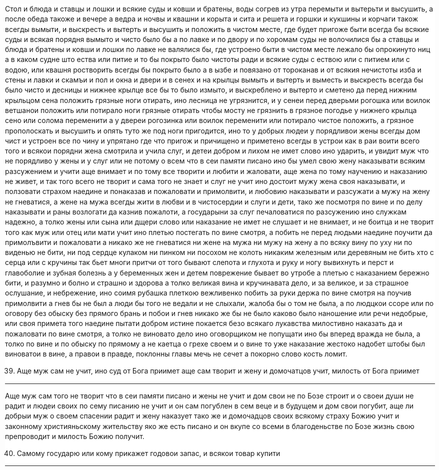 Стол и блюда и ставцы и лошки и всякие суды и ковши и братены, воды согрев из утра перемыти и вытерьти и высушить, а после обеда такоже и вечере а ведра и ночвы и квашни и корыта и сита и решета и горшки и кукшины и корчаги також всегды вымыти, и выскресть и вытерть и высушить и положить в чистом месте, где будет пригоже быти всегда бы всякие суды и всякая порядня вымыто и чисто было бы а по лавке и по двору и по хоромам суды не волочилися бы а ставцы и блюда и братены и ковши и лошки по лавке не валялися бы, где устроено быти в чистом месте лежало бы опрокинуто ниц а в каком судне што ества или питие и то бы покрыто было чистоты ради и всякие суды с ествою или с питием или с водою, или квашня ростворить всегды бы покрыто было а в ызбе и повязано от тороканав и от всякия нечистоты изба и стены и лавки и скамъи и пол и окна и двери и в сенех и на крылцы вымыть и вытерть и выместь и выскресть всегда бы было чисто и десницы и нижнее крылце все бы то было измыто, и выскреблено и вытерто и сметено да перед нижним крыльцом сена положить грязные ноги отирать, ино лесница не угрязнится, и у сенеи перед дверьми рогошка или воилок ветшанои положить или потирало ноги грязные отирать чтобы мосту не грязнить в грязное погодье у нижнего крылца сено или солома переменити а у двереи рогозинка или воилок переменити или потирало чистое положить, а грязное прополоскать и высушить и опять туто же под ноги пригодится, ино то у добрых людеи у порядливои жены всегды дом чист и устроен все по чину и упрятано где что пригож и причищено и приметено всегды в устрои как в раи воити всего того и всякои порядни жена смотрила и учила слуг, и детеи добром и лихом не имет слово ино ударить, и увидит муж что не порядливо у жены и у слуг или не потому о всем что в сеи памяти писано ино бы умел свою жену наказывати всяким разсужением и учити аще внимает и по тому все творити и любити и жаловати, аще жена по тому научению и наказанию не живет, и так того всего не творит и сама того не знает и слуг не учит ино достоит мужу жена своя наказывати, и ползовати страхом наедине и понаказав и пожаловати и примолвити, и любовию наказывати и разсужати а мужу на жену не гневатися, а жене на мужа всегды жити в любви и в чистосердии и слуги и дети, тако же посмотря по вине и по делу наказывати и раны возлогати да казнив пожалоти, а государыни за слуг печаловатися по разсужению ино служкам надежно, а толко жены или сына или дщери слово или наказание не имет не слушает и не внимает, и не боитца и не творит того как муж или отец или мати учит ино плетью постегать по вине смотря, а побить не перед людьми наедине поучити да примолъвити и пожаловати а никако же не гневатися ни жене на мужа ни мужу на жену а по всяку вину по уху ни по виденью не бити, ни под сердце кулаком ни пинком ни посохом не колоть никаким железным или деревяным не бить хто с серца или с кручины так бьет многи притчи от того бывают слепота и глухота и руку и ногу вывихнуть и перст и главоболие и зубная болезнь а у беременных жен и детем поврежение бывает во утробе а плетью с наказанием бережно бити, и разумно и болно и страшно и здорова а толко великая вина и кручинавата дело, и за великое, и за страшное ослушание, и небрежение, ино соимя рубашка плеткою вежливенко побить за руки держа по вине смотря на поучив примолвити а гнев бы не был а люди бы того не ведали и не слыхали, жалоба бы о том не была, а по людцкои ccopе или по оговору без обыску без прямого брань и побои и гнев никако же бы не было каково было наношение или речи недобрые, или своя примета того наедине пытати добром истине покается безо всякаго лукавства милостивно наказать да и пожаловати по вине смотря, а толко не виновато дело ино оговорщиком не попущати ино бы вперед вражда не была, а толко по вине и по обыску по прямому а не каетца о грехе своем и о вине то уже наказание жестоко надобет штобы был виноватои в вине, а правои в правде, поклонны главы мечь не сечет а покорно слово кость ломит.

39. Аще муж сам не учит, ино суд от Бога приимет аще сам творит и жену и домочатцов учит, милость от Бога приимет
---------------------------------

Аще муж сам того не творит что в сеи памяти писано и жены не учит и дом свои не по Бозе строит и о своеи души не радит и людеи своих по сему писанию не учит и он сам погублен в сем веце и в будущем и дом свои погубит, аще ли добрыи муж о своем спасении радит и жену наказует тако же и домочадцов своих всякому страху Божию учит и законному християньскому жительству яко же есть писано и он вкупе со всеми в благоденьстве по Бозе жизнь свою препроводит и милость Божию получит.

40. Самому государю или кому прикажет годовои запас, и всякои товар купити
---------------------------------
